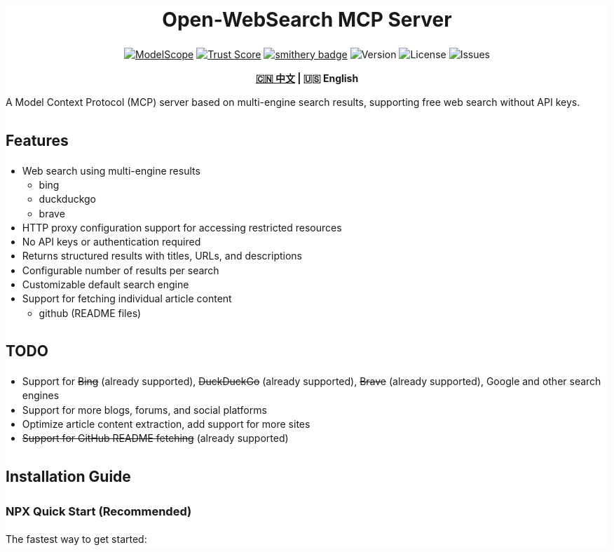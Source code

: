 <div align="center">

# Open-WebSearch MCP Server

[![ModelScope](https://img.shields.io/endpoint?url=https://gist.githubusercontent.com/Aas-ee/3af09e0f4c7821fb2e9acb96483a5ff0/raw/badge.json&color=orange)](https://www.modelscope.cn/mcp/servers/Aasee1/open-webSearch)
[![Trust Score](https://archestra.ai/mcp-catalog/api/badge/quality/Aas-ee/open-webSearch)](https://archestra.ai/mcp-catalog/aas-ee__open-websearch)
[![smithery badge](https://smithery.ai/badge/@Aas-ee/open-websearch)](https://smithery.ai/server/@Aas-ee/open-websearch)
![Version](https://img.shields.io/github/v/release/Aas-ee/open-websearch)
![License](https://img.shields.io/github/license/Aas-ee/open-websearch)
![Issues](https://img.shields.io/github/issues/Aas-ee/open-websearch)

**[🇨🇳 中文](./README-zh.md) | 🇺🇸 English**

</div>

A Model Context Protocol (MCP) server based on multi-engine search results, supporting free web search without API keys.

## Features

- Web search using multi-engine results
  - bing
  - duckduckgo
  - brave
- HTTP proxy configuration support for accessing restricted resources
- No API keys or authentication required
- Returns structured results with titles, URLs, and descriptions
- Configurable number of results per search
- Customizable default search engine
- Support for fetching individual article content
  - github (README files)

## TODO

- Support for ~~Bing~~ (already supported), ~~DuckDuckGo~~ (already supported), ~~Brave~~ (already supported), Google and other search engines
- Support for more blogs, forums, and social platforms
- Optimize article content extraction, add support for more sites
- ~~Support for GitHub README fetching~~ (already supported)

## Installation Guide

### NPX Quick Start (Recommended)

The fastest way to get started:
